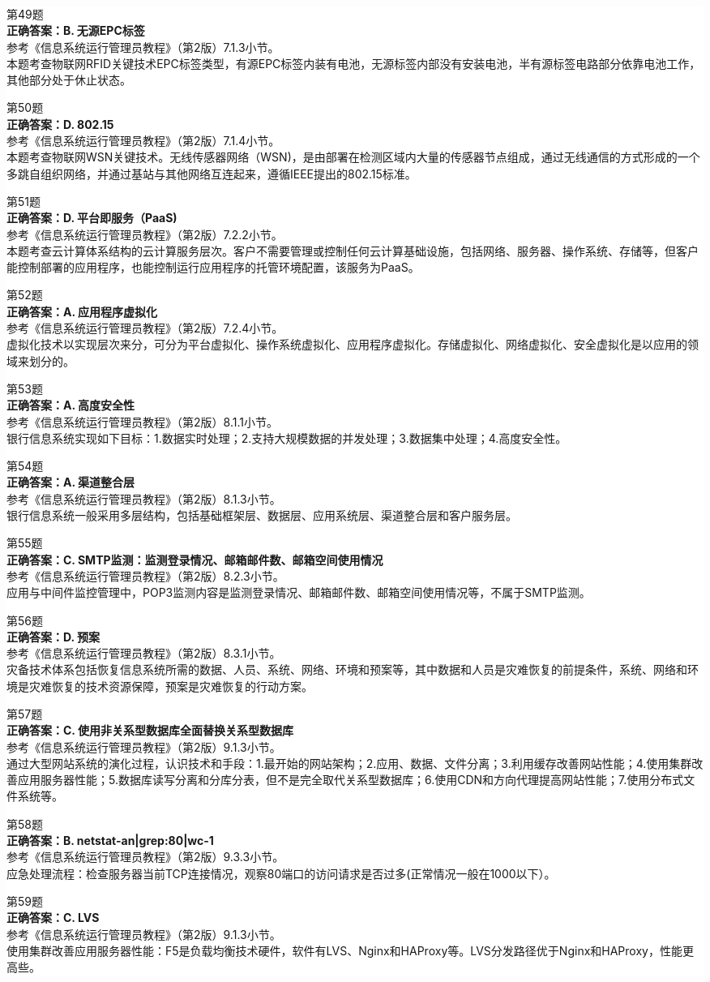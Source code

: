 第49题  
**正确答案：B. 无源EPC标签**  
参考《信息系统运行管理员教程》（第2版）7.1.3小节。  
本题考查物联网RFID关键技术EPC标签类型，有源EPC标签内装有电池，无源标签内部没有安装电池，半有源标签电路部分依靠电池工作，其他部分处于休止状态。  
  
第50题  
**正确答案：D. 802.15**  
参考《信息系统运行管理员教程》（第2版）7.1.4小节。  
本题考查物联网WSN关键技术。无线传感器网络（WSN)，是由部署在检测区域内大量的传感器节点组成，通过无线通信的方式形成的一个多跳自组织网络，并通过基站与其他网络互连起来，遵循IEEE提出的802.15标准。  
  
第51题  
**正确答案：D. 平台即服务（PaaS)**  
参考《信息系统运行管理员教程》（第2版）7.2.2小节。  
本题考查云计算体系结构的云计算服务层次。客户不需要管理或控制任何云计算基础设施，包括网络、服务器、操作系统、存储等，但客户能控制部署的应用程序，也能控制运行应用程序的托管环境配置，该服务为PaaS。  
  
第52题  
**正确答案：A. 应用程序虚拟化**  
参考《信息系统运行管理员教程》（第2版）7.2.4小节。  
虚拟化技术以实现层次来分，可分为平台虚拟化、操作系统虚拟化、应用程序虚拟化。存储虚拟化、网络虚拟化、安全虚拟化是以应用的领域来划分的。  
  
第53题  
**正确答案：A. 高度安全性**  
参考《信息系统运行管理员教程》（第2版）8.1.1小节。  
银行信息系统实现如下目标：1.数据实时处理；2.支持大规模数据的并发处理；3.数据集中处理；4.高度安全性。  
  
第54题  
**正确答案：A. 渠道整合层**  
参考《信息系统运行管理员教程》（第2版）8.1.3小节。  
银行信息系统一般采用多层结构，包括基础框架层、数据层、应用系统层、渠道整合层和客户服务层。  
  
第55题  
**正确答案：C. SMTP监测：监测登录情况、邮箱邮件数、邮箱空间使用情况**  
参考《信息系统运行管理员教程》（第2版）8.2.3小节。  
应用与中间件监控管理中，POP3监测内容是监测登录情况、邮箱邮件数、邮箱空间使用情况等，不属于SMTP监测。  
  
第56题  
**正确答案：D. 预案**  
参考《信息系统运行管理员教程》（第2版）8.3.1小节。  
灾备技术体系包括恢复信息系统所需的数据、人员、系统、网络、环境和预案等，其中数据和人员是灾难恢复的前提条件，系统、网络和环境是灾难恢复的技术资源保障，预案是灾难恢复的行动方案。  
  
第57题  
**正确答案：C. 使用非关系型数据库全面替换关系型数据库**  
参考《信息系统运行管理员教程》（第2版）9.1.3小节。  
通过大型网站系统的演化过程，认识技术和手段：1.最开始的网站架构；2.应用、数据、文件分离；3.利用缓存改善网站性能；4.使用集群改善应用服务器性能；5.数据库读写分离和分库分表，但不是完全取代关系型数据库；6.使用CDN和方向代理提高网站性能；7.使用分布式文件系统等。  
  
第58题  
**正确答案：B. netstat-an|grep:80|wc-1**  
参考《信息系统运行管理员教程》（第2版）9.3.3小节。  
应急处理流程：检查服务器当前TCP连接情况，观察80端口的访问请求是否过多(正常情况一般在1000以下）。  
  
第59题  
**正确答案：C. LVS**  
参考《信息系统运行管理员教程》（第2版）9.1.3小节。  
使用集群改善应用服务器性能：F5是负载均衡技术硬件，软件有LVS、Nginx和HAProxy等。LVS分发路径优于Nginx和HAProxy，性能更高些。  
  